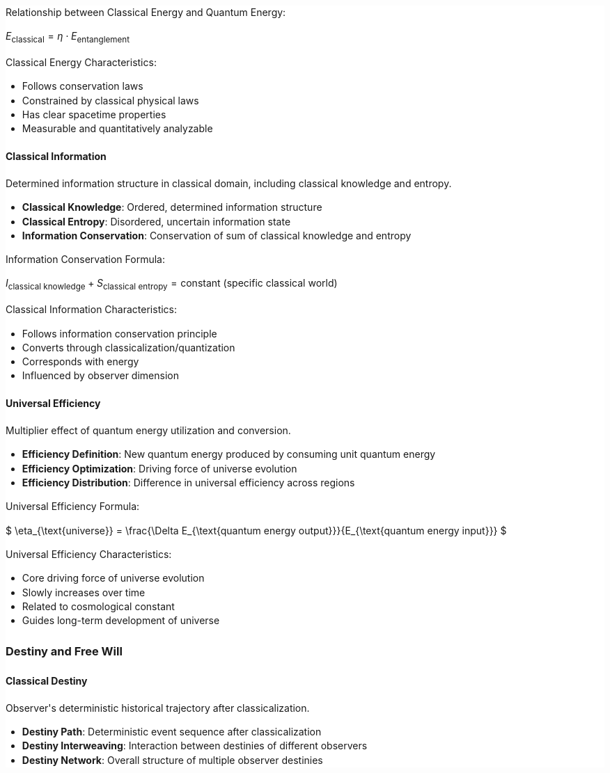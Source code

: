 Relationship between Classical Energy and Quantum Energy:

$`
E_{\text{classical}} = \eta \cdot E_{\text{entanglement}}
`$

Classical Energy Characteristics:
- Follows conservation laws
- Constrained by classical physical laws
- Has clear spacetime properties
- Measurable and quantitatively analyzable

#### Classical Information
Determined information structure in classical domain, including classical knowledge and entropy.
- **Classical Knowledge**: Ordered, determined information structure
- **Classical Entropy**: Disordered, uncertain information state
- **Information Conservation**: Conservation of sum of classical knowledge and entropy

Information Conservation Formula:

$`
I_{\text{classical knowledge}} + S_{\text{classical entropy}} = \text{constant (specific classical world)}
`$

Classical Information Characteristics:
- Follows information conservation principle
- Converts through classicalization/quantization
- Corresponds with energy
- Influenced by observer dimension

#### Universal Efficiency
Multiplier effect of quantum energy utilization and conversion.
- **Efficiency Definition**: New quantum energy produced by consuming unit quantum energy
- **Efficiency Optimization**: Driving force of universe evolution
- **Efficiency Distribution**: Difference in universal efficiency across regions

Universal Efficiency Formula:

$`
\eta_{\text{universe}} = \frac{\Delta E_{\text{quantum energy output}}}{E_{\text{quantum energy input}}}
`$

Universal Efficiency Characteristics:
- Core driving force of universe evolution
- Slowly increases over time
- Related to cosmological constant
- Guides long-term development of universe

### Destiny and Free Will

#### Classical Destiny
Observer's deterministic historical trajectory after classicalization.
- **Destiny Path**: Deterministic event sequence after classicalization
- **Destiny Interweaving**: Interaction between destinies of different observers
- **Destiny Network**: Overall structure of multiple observer destinies
